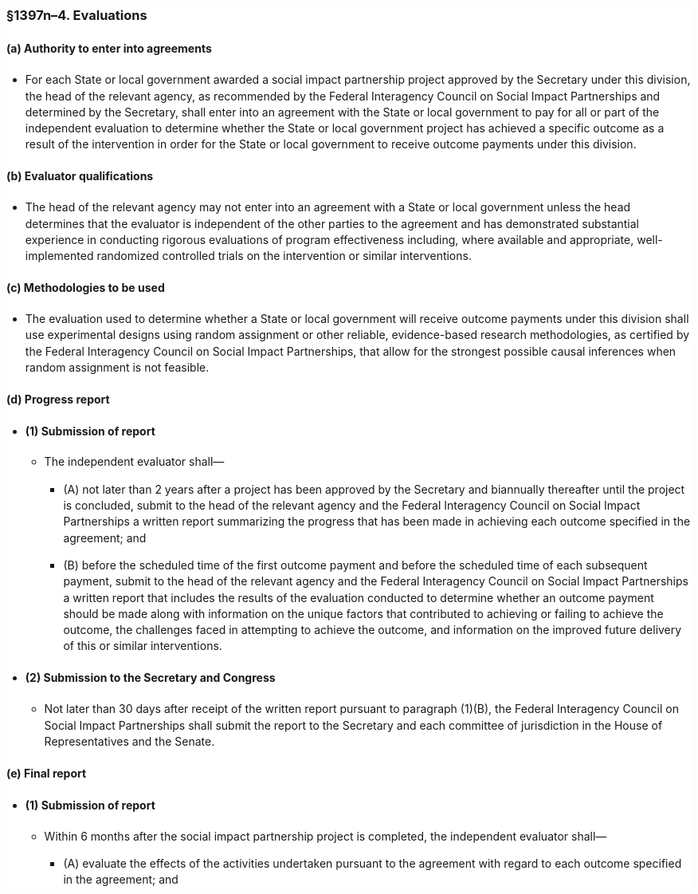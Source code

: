 ### §1397n–4. Evaluations
#### (a) Authority to enter into agreements
* For each State or local government awarded a social impact partnership project approved by the Secretary under this division, the head of the relevant agency, as recommended by the Federal Interagency Council on Social Impact Partnerships and determined by the Secretary, shall enter into an agreement with the State or local government to pay for all or part of the independent evaluation to determine whether the State or local government project has achieved a specific outcome as a result of the intervention in order for the State or local government to receive outcome payments under this division.

#### (b) Evaluator qualifications
* The head of the relevant agency may not enter into an agreement with a State or local government unless the head determines that the evaluator is independent of the other parties to the agreement and has demonstrated substantial experience in conducting rigorous evaluations of program effectiveness including, where available and appropriate, well-implemented randomized controlled trials on the intervention or similar interventions.

#### (c) Methodologies to be used
* The evaluation used to determine whether a State or local government will receive outcome payments under this division shall use experimental designs using random assignment or other reliable, evidence-based research methodologies, as certified by the Federal Interagency Council on Social Impact Partnerships, that allow for the strongest possible causal inferences when random assignment is not feasible.

#### (d) Progress report
* #### (1) Submission of report
  * The independent evaluator shall—

    * (A) not later than 2 years after a project has been approved by the Secretary and biannually thereafter until the project is concluded, submit to the head of the relevant agency and the Federal Interagency Council on Social Impact Partnerships a written report summarizing the progress that has been made in achieving each outcome specified in the agreement; and

    * (B) before the scheduled time of the first outcome payment and before the scheduled time of each subsequent payment, submit to the head of the relevant agency and the Federal Interagency Council on Social Impact Partnerships a written report that includes the results of the evaluation conducted to determine whether an outcome payment should be made along with information on the unique factors that contributed to achieving or failing to achieve the outcome, the challenges faced in attempting to achieve the outcome, and information on the improved future delivery of this or similar interventions.

* #### (2) Submission to the Secretary and Congress
  * Not later than 30 days after receipt of the written report pursuant to paragraph (1)(B), the Federal Interagency Council on Social Impact Partnerships shall submit the report to the Secretary and each committee of jurisdiction in the House of Representatives and the Senate.

#### (e) Final report
* #### (1) Submission of report
  * Within 6 months after the social impact partnership project is completed, the independent evaluator shall—

    * (A) evaluate the effects of the activities undertaken pursuant to the agreement with regard to each outcome specified in the agreement; and
